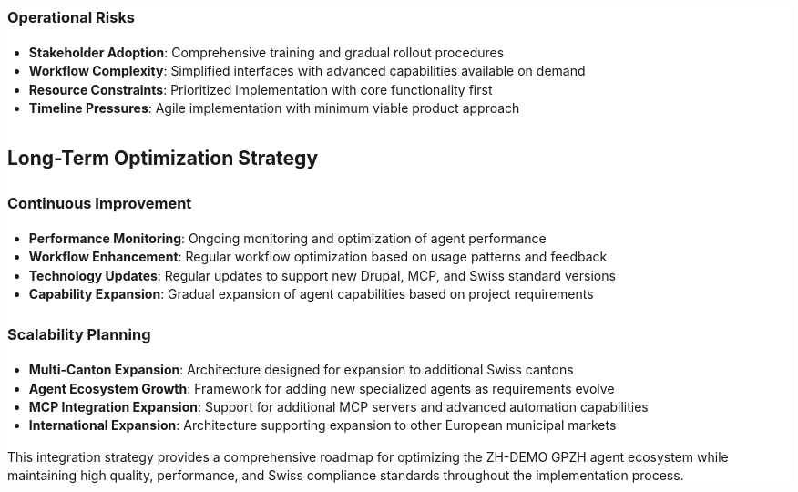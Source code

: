 ### Operational Risks
- **Stakeholder Adoption**: Comprehensive training and gradual rollout procedures
- **Workflow Complexity**: Simplified interfaces with advanced capabilities available on demand
- **Resource Constraints**: Prioritized implementation with core functionality first
- **Timeline Pressures**: Agile implementation with minimum viable product approach

## Long-Term Optimization Strategy

### Continuous Improvement
- **Performance Monitoring**: Ongoing monitoring and optimization of agent performance
- **Workflow Enhancement**: Regular workflow optimization based on usage patterns and feedback
- **Technology Updates**: Regular updates to support new Drupal, MCP, and Swiss standard versions
- **Capability Expansion**: Gradual expansion of agent capabilities based on project requirements

### Scalability Planning
- **Multi-Canton Expansion**: Architecture designed for expansion to additional Swiss cantons
- **Agent Ecosystem Growth**: Framework for adding new specialized agents as requirements evolve
- **MCP Integration Expansion**: Support for additional MCP servers and advanced automation capabilities
- **International Expansion**: Architecture supporting expansion to other European municipal markets

This integration strategy provides a comprehensive roadmap for optimizing the ZH-DEMO GPZH agent ecosystem while maintaining high quality, performance, and Swiss compliance standards throughout the implementation process.
